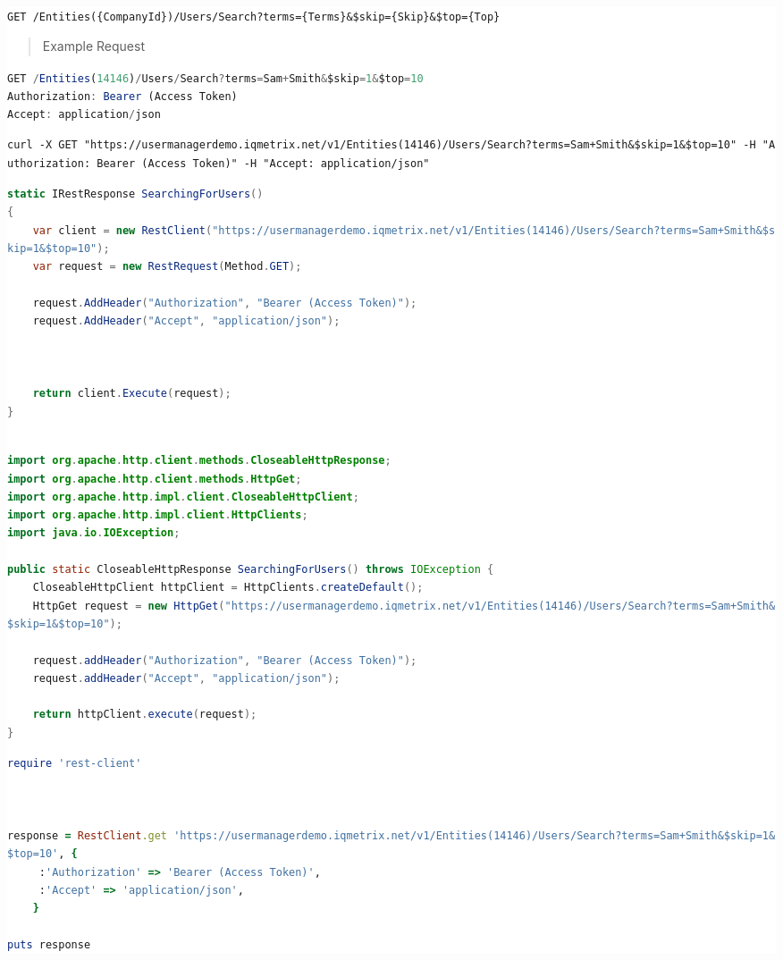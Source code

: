 ```
GET /Entities({CompanyId})/Users/Search?terms={Terms}&$skip={Skip}&$top={Top}
```

> Example Request

```javascript
GET /Entities(14146)/Users/Search?terms=Sam+Smith&$skip=1&$top=10
Authorization: Bearer (Access Token)
Accept: application/json
```


```shell
curl -X GET "https://usermanagerdemo.iqmetrix.net/v1/Entities(14146)/Users/Search?terms=Sam+Smith&$skip=1&$top=10" -H "Authorization: Bearer (Access Token)" -H "Accept: application/json"
```

```csharp
static IRestResponse SearchingForUsers()
{
    var client = new RestClient("https://usermanagerdemo.iqmetrix.net/v1/Entities(14146)/Users/Search?terms=Sam+Smith&$skip=1&$top=10");
    var request = new RestRequest(Method.GET);
     
    request.AddHeader("Authorization", "Bearer (Access Token)"); 
    request.AddHeader("Accept", "application/json"); 

    

    return client.Execute(request);
}
```


```java

import org.apache.http.client.methods.CloseableHttpResponse;
import org.apache.http.client.methods.HttpGet;
import org.apache.http.impl.client.CloseableHttpClient;
import org.apache.http.impl.client.HttpClients;
import java.io.IOException;

public static CloseableHttpResponse SearchingForUsers() throws IOException {
    CloseableHttpClient httpClient = HttpClients.createDefault();
    HttpGet request = new HttpGet("https://usermanagerdemo.iqmetrix.net/v1/Entities(14146)/Users/Search?terms=Sam+Smith&$skip=1&$top=10");
     
    request.addHeader("Authorization", "Bearer (Access Token)"); 
    request.addHeader("Accept", "application/json"); 
    
    return httpClient.execute(request);
}
```

```ruby
require 'rest-client'



response = RestClient.get 'https://usermanagerdemo.iqmetrix.net/v1/Entities(14146)/Users/Search?terms=Sam+Smith&$skip=1&$top=10', {
     :'Authorization' => 'Bearer (Access Token)',
     :'Accept' => 'application/json',
    } 

puts response
```
